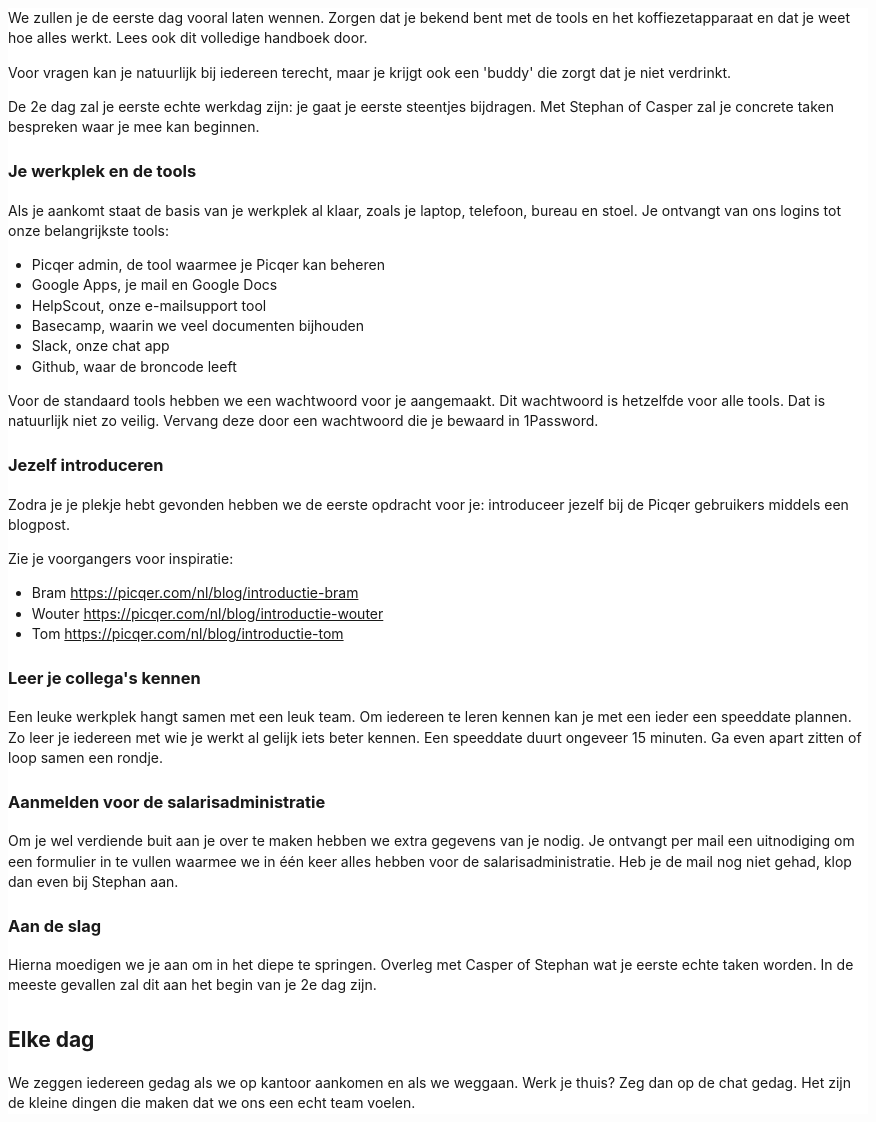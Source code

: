 We zullen je de eerste dag vooral laten wennen. Zorgen dat je bekend bent met de tools en het koffiezetapparaat en dat je weet hoe alles werkt. Lees ook dit volledige handboek door.

Voor vragen kan je natuurlijk bij iedereen terecht, maar je krijgt ook een 'buddy' die zorgt dat je niet verdrinkt.

De 2e dag zal je eerste echte werkdag zijn: je gaat je eerste steentjes bijdragen. Met Stephan of Casper zal je concrete taken bespreken waar je mee kan beginnen.

### Je werkplek en de tools
Als je aankomt staat de basis van je werkplek al klaar, zoals je laptop, telefoon, bureau en stoel. Je ontvangt van ons logins tot onze belangrijkste tools:

- Picqer admin, de tool waarmee je Picqer kan beheren
- Google Apps, je mail en Google Docs
- HelpScout, onze e-mailsupport tool
- Basecamp, waarin we veel documenten bijhouden
- Slack, onze chat app
- Github, waar de broncode leeft

Voor de standaard tools hebben we een wachtwoord voor je aangemaakt. Dit wachtwoord is hetzelfde voor alle tools. Dat is natuurlijk niet zo veilig. Vervang deze door een wachtwoord die je bewaard in 1Password.

### Jezelf introduceren
Zodra je je plekje hebt gevonden hebben we de eerste opdracht voor je: introduceer jezelf bij de Picqer gebruikers middels een blogpost.

Zie je voorgangers voor inspiratie:

- Bram https://picqer.com/nl/blog/introductie-bram
- Wouter https://picqer.com/nl/blog/introductie-wouter
- Tom https://picqer.com/nl/blog/introductie-tom

### Leer je collega's kennen
Een leuke werkplek hangt samen met een leuk team. Om iedereen te leren kennen kan je met een ieder een speeddate plannen. Zo leer je iedereen met wie je werkt al gelijk iets beter kennen. Een speeddate duurt ongeveer 15 minuten. Ga even apart zitten of loop samen een rondje.

### Aanmelden voor de salarisadministratie
Om je wel verdiende buit aan je over te maken hebben we extra gegevens van je nodig. Je ontvangt per mail een uitnodiging om een formulier in te vullen waarmee we in één keer alles hebben voor de salarisadministratie. Heb je de mail nog niet gehad, klop dan even bij Stephan aan.

### Aan de slag
Hierna moedigen we je aan om in het diepe te springen. Overleg met Casper of Stephan wat je eerste echte taken worden. In de meeste gevallen zal dit aan het begin van je 2e dag zijn.

## Elke dag<a name="elke-dag"></a>
We zeggen iedereen gedag als we op kantoor aankomen en als we weggaan. Werk je thuis? Zeg dan op de chat gedag. Het zijn de kleine dingen die maken dat we ons een echt team voelen.
